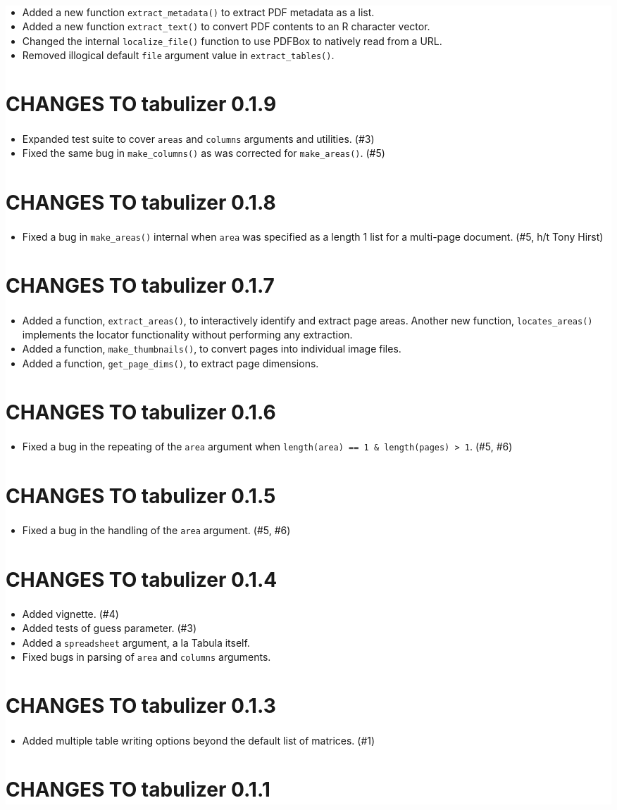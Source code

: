 * Added a new function `extract_metadata()` to extract PDF metadata as a list.
* Added a new function `extract_text()` to convert PDF contents to an R character vector.
* Changed the internal `localize_file()` function to use PDFBox to natively read from a URL.
* Removed illogical default `file` argument value in `extract_tables()`.

# CHANGES TO tabulizer 0.1.9

* Expanded test suite to cover `areas` and `columns` arguments and utilities. (#3)
* Fixed the same bug in `make_columns()` as was corrected for `make_areas()`. (#5)

# CHANGES TO tabulizer 0.1.8

* Fixed a bug in `make_areas()` internal when `area` was specified as a length 1 list for a multi-page document. (#5, h/t Tony Hirst)

# CHANGES TO tabulizer 0.1.7

* Added a function, `extract_areas()`, to interactively identify and extract page areas. Another new function, `locates_areas()` implements the locator functionality without performing any extraction.
* Added a function, `make_thumbnails()`, to convert pages into individual image files.
* Added a function, `get_page_dims()`, to extract page dimensions.

# CHANGES TO tabulizer 0.1.6

* Fixed a bug in the repeating of the `area` argument when `length(area) == 1 & length(pages) > 1`. (#5, #6)

# CHANGES TO tabulizer 0.1.5

* Fixed a bug in the handling of the `area` argument. (#5, #6)

# CHANGES TO tabulizer 0.1.4

* Added vignette. (#4)
* Added tests of guess parameter. (#3)
* Added a `spreadsheet` argument, a la Tabula itself.
* Fixed bugs in parsing of `area` and `columns` arguments.

# CHANGES TO tabulizer 0.1.3

* Added multiple table writing options beyond the default list of matrices. (#1)

# CHANGES TO tabulizer 0.1.1
